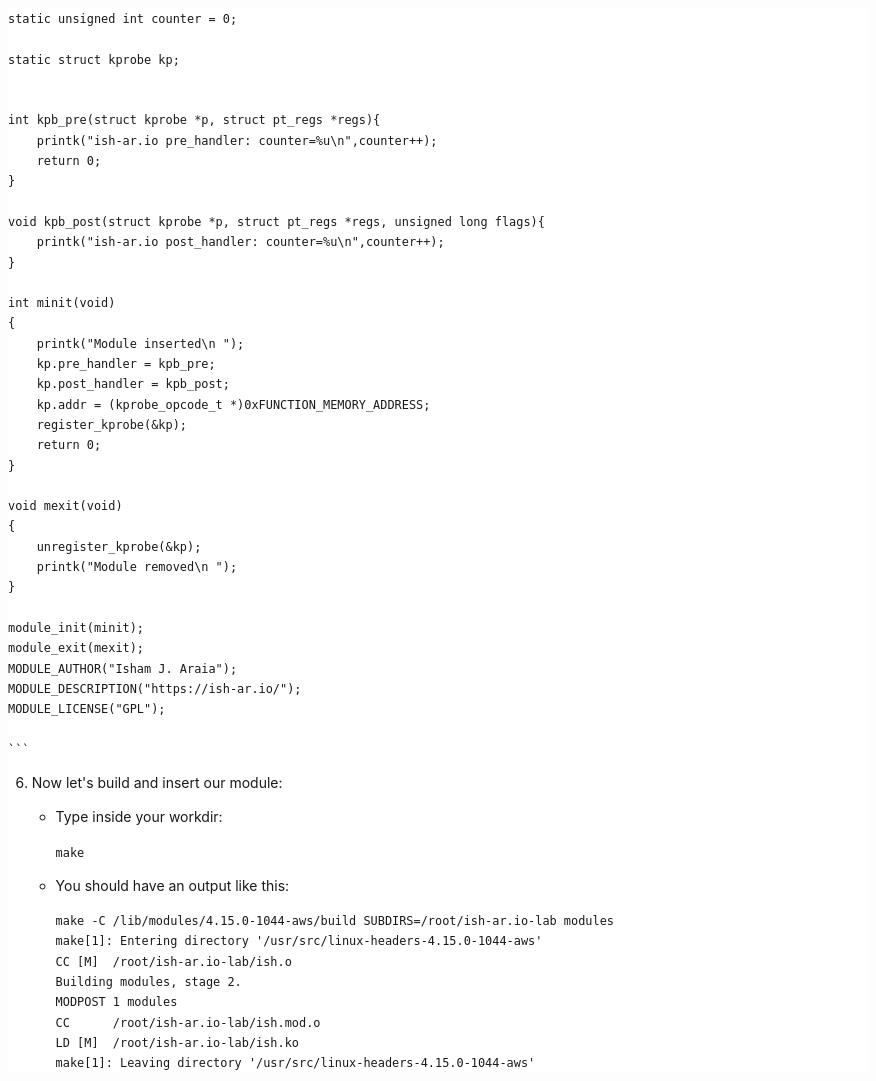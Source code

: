     static unsigned int counter = 0;

    static struct kprobe kp;


    int kpb_pre(struct kprobe *p, struct pt_regs *regs){
        printk("ish-ar.io pre_handler: counter=%u\n",counter++);
        return 0;
    }

    void kpb_post(struct kprobe *p, struct pt_regs *regs, unsigned long flags){
        printk("ish-ar.io post_handler: counter=%u\n",counter++);
    }

    int minit(void)
    {
        printk("Module inserted\n ");
        kp.pre_handler = kpb_pre;
        kp.post_handler = kpb_post;
        kp.addr = (kprobe_opcode_t *)0xFUNCTION_MEMORY_ADDRESS;
        register_kprobe(&kp);
        return 0;
    }

    void mexit(void)
    {
        unregister_kprobe(&kp);
        printk("Module removed\n ");
    }

    module_init(minit);
    module_exit(mexit);
    MODULE_AUTHOR("Isham J. Araia");
    MODULE_DESCRIPTION("https://ish-ar.io/");
    MODULE_LICENSE("GPL");

    ```

6. Now let's build and insert our module:

	* Type inside your workdir:
		```
		make

		```

    * You should have an output like this:
		```
		make -C /lib/modules/4.15.0-1044-aws/build SUBDIRS=/root/ish-ar.io-lab modules
		make[1]: Entering directory '/usr/src/linux-headers-4.15.0-1044-aws'
		CC [M]  /root/ish-ar.io-lab/ish.o
		Building modules, stage 2.
		MODPOST 1 modules
		CC      /root/ish-ar.io-lab/ish.mod.o
		LD [M]  /root/ish-ar.io-lab/ish.ko
		make[1]: Leaving directory '/usr/src/linux-headers-4.15.0-1044-aws'
